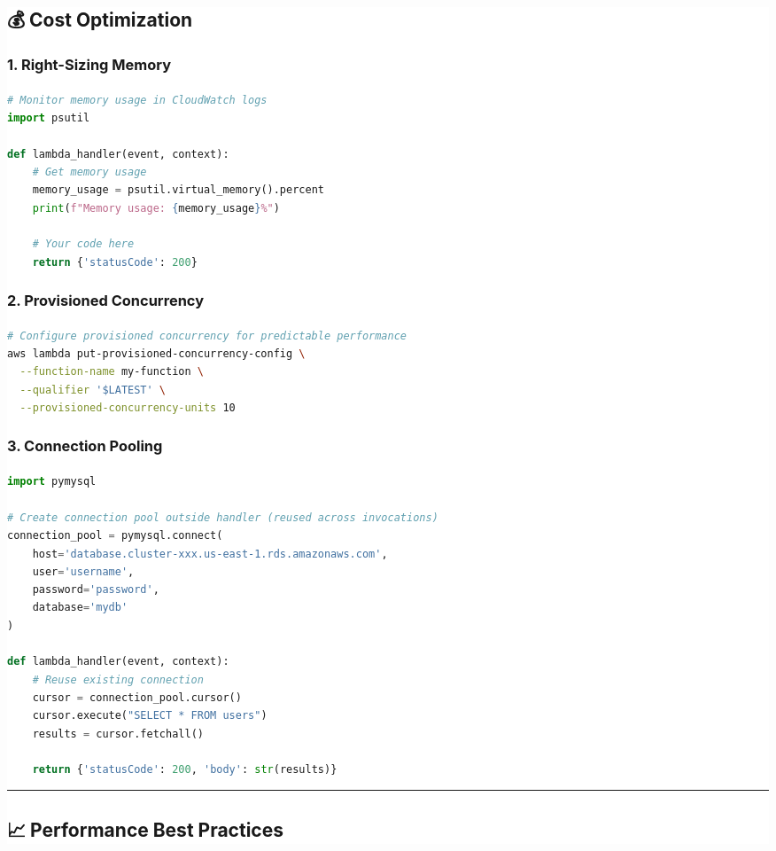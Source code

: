 
## 💰 Cost Optimization

### 1. **Right-Sizing Memory**
```python
# Monitor memory usage in CloudWatch logs
import psutil

def lambda_handler(event, context):
    # Get memory usage
    memory_usage = psutil.virtual_memory().percent
    print(f"Memory usage: {memory_usage}%")
    
    # Your code here
    return {'statusCode': 200}
```

### 2. **Provisioned Concurrency**
```bash
# Configure provisioned concurrency for predictable performance
aws lambda put-provisioned-concurrency-config \
  --function-name my-function \
  --qualifier '$LATEST' \
  --provisioned-concurrency-units 10
```

### 3. **Connection Pooling**
```python
import pymysql

# Create connection pool outside handler (reused across invocations)
connection_pool = pymysql.connect(
    host='database.cluster-xxx.us-east-1.rds.amazonaws.com',
    user='username',
    password='password',
    database='mydb'
)

def lambda_handler(event, context):
    # Reuse existing connection
    cursor = connection_pool.cursor()
    cursor.execute("SELECT * FROM users")
    results = cursor.fetchall()
    
    return {'statusCode': 200, 'body': str(results)}
```

---

## 📈 Performance Best Practices
